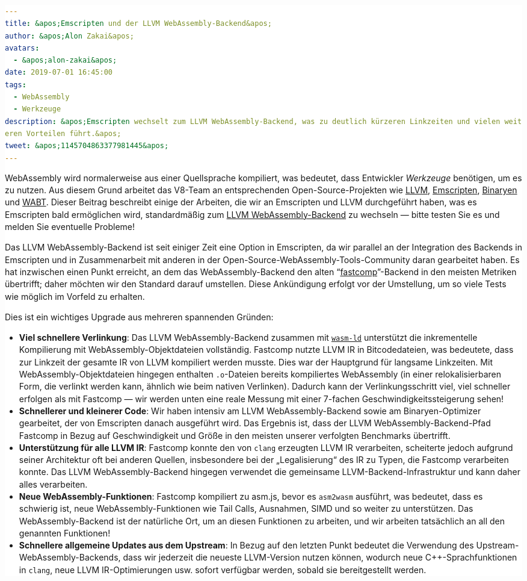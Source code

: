 ```yaml
---
title: &apos;Emscripten und der LLVM WebAssembly-Backend&apos;
author: &apos;Alon Zakai&apos;
avatars:
  - &apos;alon-zakai&apos;
date: 2019-07-01 16:45:00
tags:
  - WebAssembly
  - Werkzeuge
description: &apos;Emscripten wechselt zum LLVM WebAssembly-Backend, was zu deutlich kürzeren Linkzeiten und vielen weiteren Vorteilen führt.&apos;
tweet: &apos;1145704863377981445&apos;
---
```

WebAssembly wird normalerweise aus einer Quellsprache kompiliert, was bedeutet, dass Entwickler *Werkzeuge* benötigen, um es zu nutzen. Aus diesem Grund arbeitet das V8-Team an entsprechenden Open-Source-Projekten wie [LLVM](http://llvm.org/), [Emscripten](https://emscripten.org/), [Binaryen](https://github.com/WebAssembly/binaryen/) und [WABT](https://github.com/WebAssembly/wabt). Dieser Beitrag beschreibt einige der Arbeiten, die wir an Emscripten und LLVM durchgeführt haben, was es Emscripten bald ermöglichen wird, standardmäßig zum [LLVM WebAssembly-Backend](https://github.com/llvm/llvm-project/tree/main/llvm/lib/Target/WebAssembly) zu wechseln — bitte testen Sie es und melden Sie eventuelle Probleme!


Das LLVM WebAssembly-Backend ist seit einiger Zeit eine Option in Emscripten, da wir parallel an der Integration des Backends in Emscripten und in Zusammenarbeit mit anderen in der Open-Source-WebAssembly-Tools-Community daran gearbeitet haben. Es hat inzwischen einen Punkt erreicht, an dem das WebAssembly-Backend den alten “[fastcomp](https://github.com/emscripten-core/emscripten-fastcomp/)”-Backend in den meisten Metriken übertrifft; daher möchten wir den Standard darauf umstellen. Diese Ankündigung erfolgt vor der Umstellung, um so viele Tests wie möglich im Vorfeld zu erhalten.

Dies ist ein wichtiges Upgrade aus mehreren spannenden Gründen:

- **Viel schnellere Verlinkung**: Das LLVM WebAssembly-Backend zusammen mit [`wasm-ld`](https://lld.llvm.org/WebAssembly.html) unterstützt die inkrementelle Kompilierung mit WebAssembly-Objektdateien vollständig. Fastcomp nutzte LLVM IR in Bitcodedateien, was bedeutete, dass zur Linkzeit der gesamte IR von LLVM kompiliert werden musste. Dies war der Hauptgrund für langsame Linkzeiten. Mit WebAssembly-Objektdateien hingegen enthalten `.o`-Dateien bereits kompiliertes WebAssembly (in einer relokalisierbaren Form, die verlinkt werden kann, ähnlich wie beim nativen Verlinken). Dadurch kann der Verlinkungsschritt viel, viel schneller erfolgen als mit Fastcomp — wir werden unten eine reale Messung mit einer 7-fachen Geschwindigkeitssteigerung sehen!
- **Schnellerer und kleinerer Code**: Wir haben intensiv am LLVM WebAssembly-Backend sowie am Binaryen-Optimizer gearbeitet, der von Emscripten danach ausgeführt wird. Das Ergebnis ist, dass der LLVM WebAssembly-Backend-Pfad Fastcomp in Bezug auf Geschwindigkeit und Größe in den meisten unserer verfolgten Benchmarks übertrifft.
- **Unterstützung für alle LLVM IR**: Fastcomp konnte den von `clang` erzeugten LLVM IR verarbeiten, scheiterte jedoch aufgrund seiner Architektur oft bei anderen Quellen, insbesondere bei der „Legalisierung“ des IR zu Typen, die Fastcomp verarbeiten konnte. Das LLVM WebAssembly-Backend hingegen verwendet die gemeinsame LLVM-Backend-Infrastruktur und kann daher alles verarbeiten.
- **Neue WebAssembly-Funktionen**: Fastcomp kompiliert zu asm.js, bevor es `asm2wasm` ausführt, was bedeutet, dass es schwierig ist, neue WebAssembly-Funktionen wie Tail Calls, Ausnahmen, SIMD und so weiter zu unterstützen. Das WebAssembly-Backend ist der natürliche Ort, um an diesen Funktionen zu arbeiten, und wir arbeiten tatsächlich an all den genannten Funktionen!
- **Schnellere allgemeine Updates aus dem Upstream**: In Bezug auf den letzten Punkt bedeutet die Verwendung des Upstream-WebAssembly-Backends, dass wir jederzeit die neueste LLVM-Version nutzen können, wodurch neue C++-Sprachfunktionen in `clang`, neue LLVM IR-Optimierungen usw. sofort verfügbar werden, sobald sie bereitgestellt werden.
